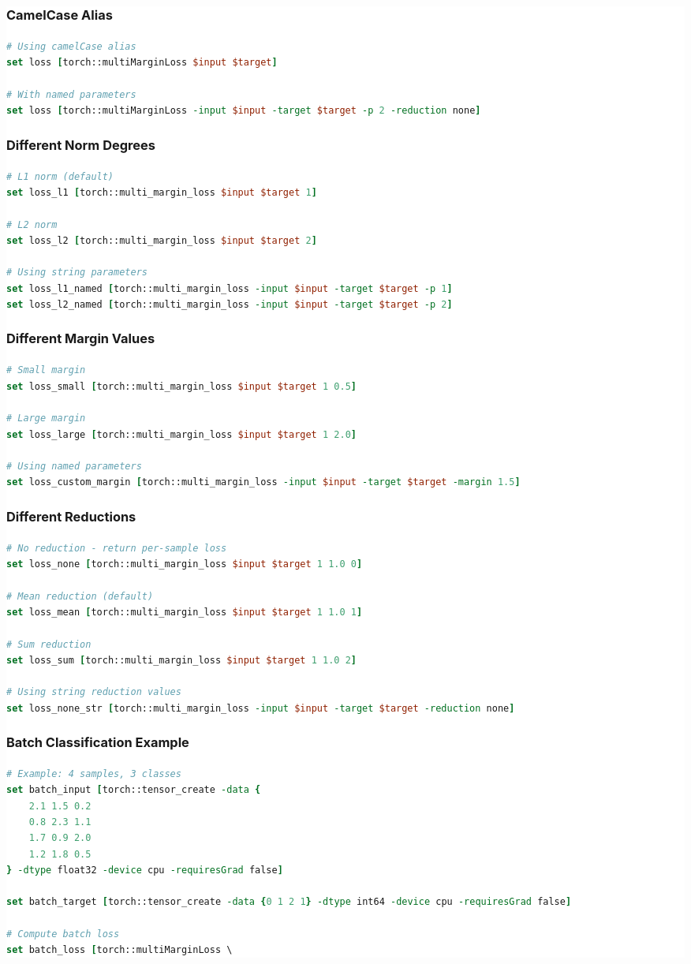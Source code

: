 ### CamelCase Alias
```tcl
# Using camelCase alias
set loss [torch::multiMarginLoss $input $target]

# With named parameters
set loss [torch::multiMarginLoss -input $input -target $target -p 2 -reduction none]
```

### Different Norm Degrees
```tcl
# L1 norm (default)
set loss_l1 [torch::multi_margin_loss $input $target 1]

# L2 norm
set loss_l2 [torch::multi_margin_loss $input $target 2]

# Using string parameters
set loss_l1_named [torch::multi_margin_loss -input $input -target $target -p 1]
set loss_l2_named [torch::multi_margin_loss -input $input -target $target -p 2]
```

### Different Margin Values
```tcl
# Small margin
set loss_small [torch::multi_margin_loss $input $target 1 0.5]

# Large margin
set loss_large [torch::multi_margin_loss $input $target 1 2.0]

# Using named parameters
set loss_custom_margin [torch::multi_margin_loss -input $input -target $target -margin 1.5]
```

### Different Reductions
```tcl
# No reduction - return per-sample loss
set loss_none [torch::multi_margin_loss $input $target 1 1.0 0]

# Mean reduction (default)
set loss_mean [torch::multi_margin_loss $input $target 1 1.0 1]

# Sum reduction
set loss_sum [torch::multi_margin_loss $input $target 1 1.0 2]

# Using string reduction values
set loss_none_str [torch::multi_margin_loss -input $input -target $target -reduction none]
```

### Batch Classification Example
```tcl
# Example: 4 samples, 3 classes
set batch_input [torch::tensor_create -data {
    2.1 1.5 0.2
    0.8 2.3 1.1
    1.7 0.9 2.0
    1.2 1.8 0.5
} -dtype float32 -device cpu -requiresGrad false]

set batch_target [torch::tensor_create -data {0 1 2 1} -dtype int64 -device cpu -requiresGrad false]

# Compute batch loss
set batch_loss [torch::multiMarginLoss \
```